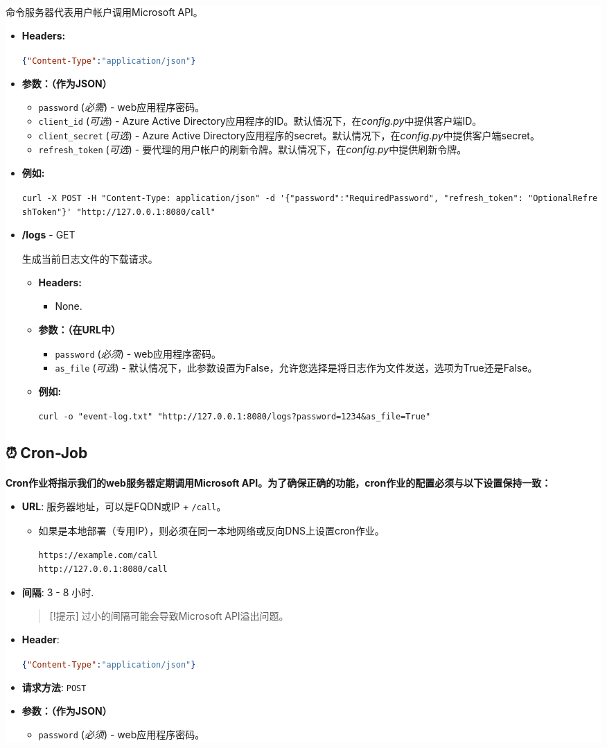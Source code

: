   命令服务器代表用户帐户调用Microsoft API。

  * **Headers:**

    ```json
    {"Content-Type":"application/json"}
    ```
  * **参数：（作为JSON）**
    * `password` (*必需*) - web应用程序密码。
    * `client_id` (*可选*) - Azure Active Directory应用程序的ID。默认情况下，在*config.py*中提供客户端ID。
    * `client_secret` (*可选*) - Azure Active Directory应用程序的secret。默认情况下，在*config.py*中提供客户端secret。
    * `refresh_token` (*可选*) - 要代理的用户帐户的刷新令牌。默认情况下，在*config.py*中提供刷新令牌。
  * **例如:**

    ```shell
    curl -X POST -H "Content-Type: application/json" -d '{"password":"RequiredPassword", "refresh_token": "OptionalRefreshToken"}' "http://127.0.0.1:8080/call"
    ```

* **/logs** - GET

    生成当前日志文件的下载请求。

  * **Headers:**
    * None.
  * **参数：（在URL中）**
    * `password` (*必须*) - web应用程序密码。
    * `as_file` (*可选*) - 默认情况下，此参数设置为False，允许您选择是将日志作为文件发送，选项为True还是False。
  * **例如:**

    ```shell
    curl -o "event-log.txt" "http://127.0.0.1:8080/logs?password=1234&as_file=True"
    ```

<a name="cron-job"></a>

## ⏰ Cron-Job
**Cron作业将指示我们的web服务器定期调用Microsoft API。为了确保正确的功能，cron作业的配置必须与以下设置保持一致：**

* **URL**: 服务器地址，可以是FQDN或IP + `/call`。
  * 如果是本地部署（专用IP），则必须在同一本地网络或反向DNS上设置cron作业。

    ```
    https://example.com/call
    http://127.0.0.1:8080/call
    ```

* **间隔**: 3 - 8 小时.
    > [!提示]
    > 过小的间隔可能会导致Microsoft API溢出问题。
* **Header**:

    ```json
    {"Content-Type":"application/json"}
    ```
* **请求方法**: `POST`
* **参数：（作为JSON）**
  * `password` (*必须*) - web应用程序密码。
  